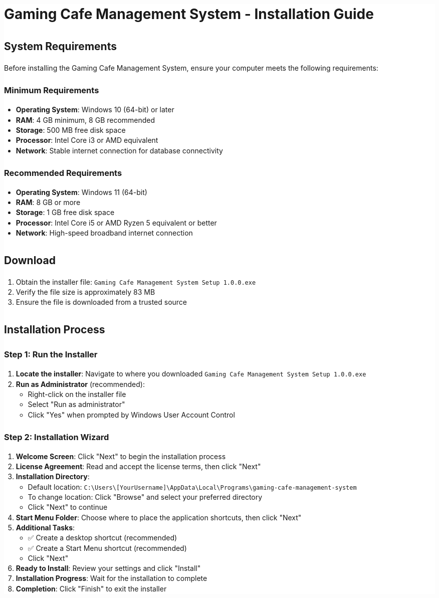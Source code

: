 # Gaming Cafe Management System - Installation Guide

## System Requirements

Before installing the Gaming Cafe Management System, ensure your computer meets the following requirements:

### Minimum Requirements

- **Operating System**: Windows 10 (64-bit) or later
- **RAM**: 4 GB minimum, 8 GB recommended
- **Storage**: 500 MB free disk space
- **Processor**: Intel Core i3 or AMD equivalent
- **Network**: Stable internet connection for database connectivity

### Recommended Requirements

- **Operating System**: Windows 11 (64-bit)
- **RAM**: 8 GB or more
- **Storage**: 1 GB free disk space
- **Processor**: Intel Core i5 or AMD Ryzen 5 equivalent or better
- **Network**: High-speed broadband internet connection

## Download

1. Obtain the installer file: `Gaming Cafe Management System Setup 1.0.0.exe`
2. Verify the file size is approximately 83 MB
3. Ensure the file is downloaded from a trusted source

## Installation Process

### Step 1: Run the Installer

1. **Locate the installer**: Navigate to where you downloaded `Gaming Cafe Management System Setup 1.0.0.exe`
2. **Run as Administrator** (recommended):
   - Right-click on the installer file
   - Select "Run as administrator"
   - Click "Yes" when prompted by Windows User Account Control

### Step 2: Installation Wizard

1. **Welcome Screen**: Click "Next" to begin the installation process
2. **License Agreement**: Read and accept the license terms, then click "Next"
3. **Installation Directory**:
   - Default location: `C:\Users\[YourUsername]\AppData\Local\Programs\gaming-cafe-management-system`
   - To change location: Click "Browse" and select your preferred directory
   - Click "Next" to continue
4. **Start Menu Folder**: Choose where to place the application shortcuts, then click "Next"
5. **Additional Tasks**:
   - ✅ Create a desktop shortcut (recommended)
   - ✅ Create a Start Menu shortcut (recommended)
   - Click "Next"
6. **Ready to Install**: Review your settings and click "Install"
7. **Installation Progress**: Wait for the installation to complete
8. **Completion**: Click "Finish" to exit the installer

